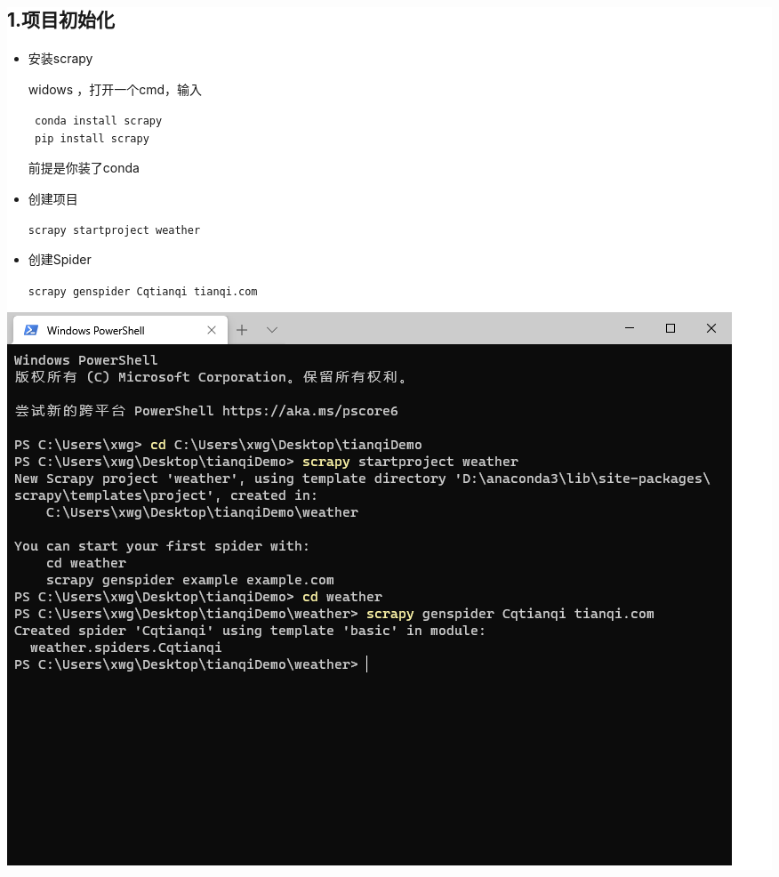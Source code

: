 ## 1.项目初始化

- 安装scrapy

   widows ，打开一个cmd，输入

   ```
    conda install scrapy
    pip install scrapy
   ```
   前提是你装了conda

- 创建项目

	```python
	scrapy startproject weather
	```
- 创建Spider

	```python
	scrapy genspider Cqtianqi tianqi.com
	```

![1创建项目.png](readme.assets/1创建项目.png)
